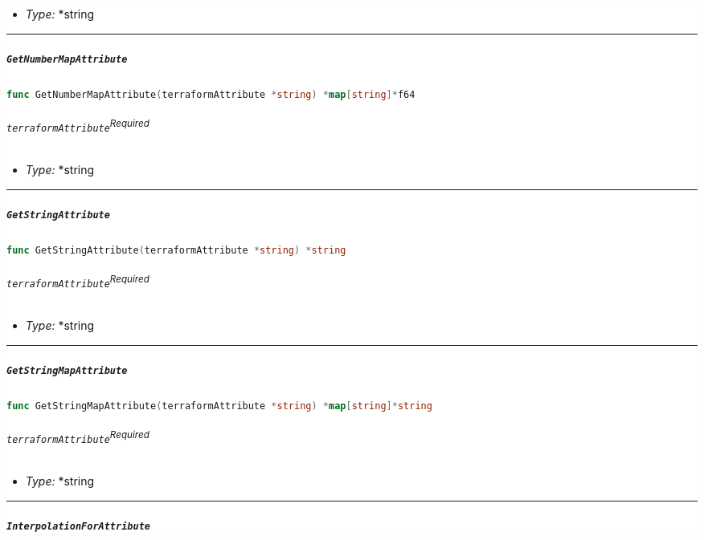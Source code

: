 - *Type:* *string

---

##### `GetNumberMapAttribute` <a name="GetNumberMapAttribute" id="@cdktf/provider-azuread.dataAzureadAccessPackageCatalog.DataAzureadAccessPackageCatalog.getNumberMapAttribute"></a>

```go
func GetNumberMapAttribute(terraformAttribute *string) *map[string]*f64
```

###### `terraformAttribute`<sup>Required</sup> <a name="terraformAttribute" id="@cdktf/provider-azuread.dataAzureadAccessPackageCatalog.DataAzureadAccessPackageCatalog.getNumberMapAttribute.parameter.terraformAttribute"></a>

- *Type:* *string

---

##### `GetStringAttribute` <a name="GetStringAttribute" id="@cdktf/provider-azuread.dataAzureadAccessPackageCatalog.DataAzureadAccessPackageCatalog.getStringAttribute"></a>

```go
func GetStringAttribute(terraformAttribute *string) *string
```

###### `terraformAttribute`<sup>Required</sup> <a name="terraformAttribute" id="@cdktf/provider-azuread.dataAzureadAccessPackageCatalog.DataAzureadAccessPackageCatalog.getStringAttribute.parameter.terraformAttribute"></a>

- *Type:* *string

---

##### `GetStringMapAttribute` <a name="GetStringMapAttribute" id="@cdktf/provider-azuread.dataAzureadAccessPackageCatalog.DataAzureadAccessPackageCatalog.getStringMapAttribute"></a>

```go
func GetStringMapAttribute(terraformAttribute *string) *map[string]*string
```

###### `terraformAttribute`<sup>Required</sup> <a name="terraformAttribute" id="@cdktf/provider-azuread.dataAzureadAccessPackageCatalog.DataAzureadAccessPackageCatalog.getStringMapAttribute.parameter.terraformAttribute"></a>

- *Type:* *string

---

##### `InterpolationForAttribute` <a name="InterpolationForAttribute" id="@cdktf/provider-azuread.dataAzureadAccessPackageCatalog.DataAzureadAccessPackageCatalog.interpolationForAttribute"></a>
